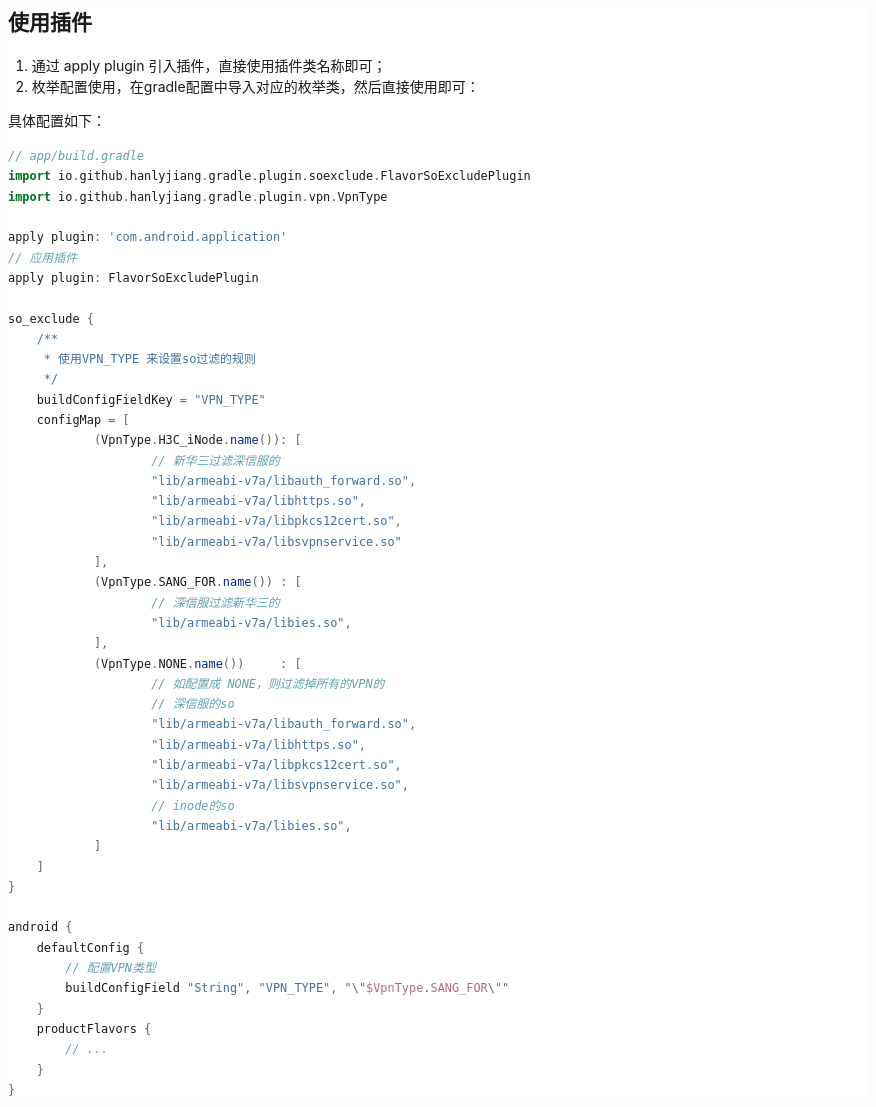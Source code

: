 ## 使用插件

1. 通过 apply plugin 引入插件，直接使用插件类名称即可；
2. 枚举配置使用，在gradle配置中导入对应的枚举类，然后直接使用即可：

具体配置如下：

```groovy
// app/build.gradle
import io.github.hanlyjiang.gradle.plugin.soexclude.FlavorSoExcludePlugin
import io.github.hanlyjiang.gradle.plugin.vpn.VpnType

apply plugin: 'com.android.application'
// 应用插件
apply plugin: FlavorSoExcludePlugin

so_exclude {
    /**
     * 使用VPN_TYPE 来设置so过滤的规则
     */
    buildConfigFieldKey = "VPN_TYPE"
    configMap = [
            (VpnType.H3C_iNode.name()): [
                    // 新华三过滤深信服的
                    "lib/armeabi-v7a/libauth_forward.so",
                    "lib/armeabi-v7a/libhttps.so",
                    "lib/armeabi-v7a/libpkcs12cert.so",
                    "lib/armeabi-v7a/libsvpnservice.so"
            ],
            (VpnType.SANG_FOR.name()) : [
                    // 深信服过滤新华三的
                    "lib/armeabi-v7a/libies.so",
            ],
            (VpnType.NONE.name())     : [
                    // 如配置成 NONE，则过滤掉所有的VPN的
                    // 深信服的so
                    "lib/armeabi-v7a/libauth_forward.so",
                    "lib/armeabi-v7a/libhttps.so",
                    "lib/armeabi-v7a/libpkcs12cert.so",
                    "lib/armeabi-v7a/libsvpnservice.so",
                    // inode的so
                    "lib/armeabi-v7a/libies.so",
            ]
    ]
}

android {
    defaultConfig {
        // 配置VPN类型
        buildConfigField "String", "VPN_TYPE", "\"$VpnType.SANG_FOR\""
    }
    productFlavors {
        // ...
    }
}
```
